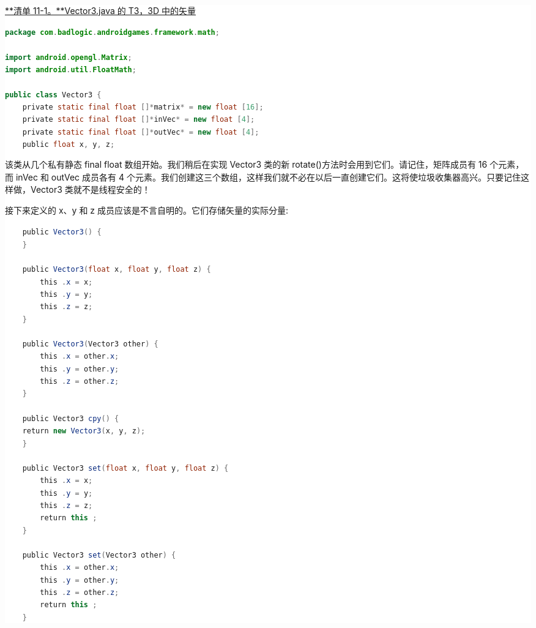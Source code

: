 [**清单 11-1。**Vector3.java 的 T3，3D 中的矢量](#_list1)

```java
package com.badlogic.androidgames.framework.math;

import android.opengl.Matrix;
import android.util.FloatMath;

public class Vector3 {
    private static final float []*matrix* = new float [16];
    private static final float []*inVec* = new float [4];
    private static final float []*outVec* = new float [4];
    public float x, y, z;
```

该类从几个私有静态 final float 数组开始。我们稍后在实现 Vector3 类的新 rotate()方法时会用到它们。请记住，矩阵成员有 16 个元素，而 inVec 和 outVec 成员各有 4 个元素。我们创建这三个数组，这样我们就不必在以后一直创建它们。这将使垃圾收集器高兴。只要记住这样做，Vector3 类就不是线程安全的！

接下来定义的 x、y 和 z 成员应该是不言自明的。它们存储矢量的实际分量:

```java
    public Vector3() {
    }

    public Vector3(float x, float y, float z) {
        this .x = x;
        this .y = y;
        this .z = z;
    }

    public Vector3(Vector3 other) {
        this .x = other.x;
        this .y = other.y;
        this .z = other.z;
    }

    public Vector3 cpy() {
    return new Vector3(x, y, z);
    }

    public Vector3 set(float x, float y, float z) {
        this .x = x;
        this .y = y;
        this .z = z;
        return this ;
    }

    public Vector3 set(Vector3 other) {
        this .x = other.x;
        this .y = other.y;
        this .z = other.z;
        return this ;
    }
```
